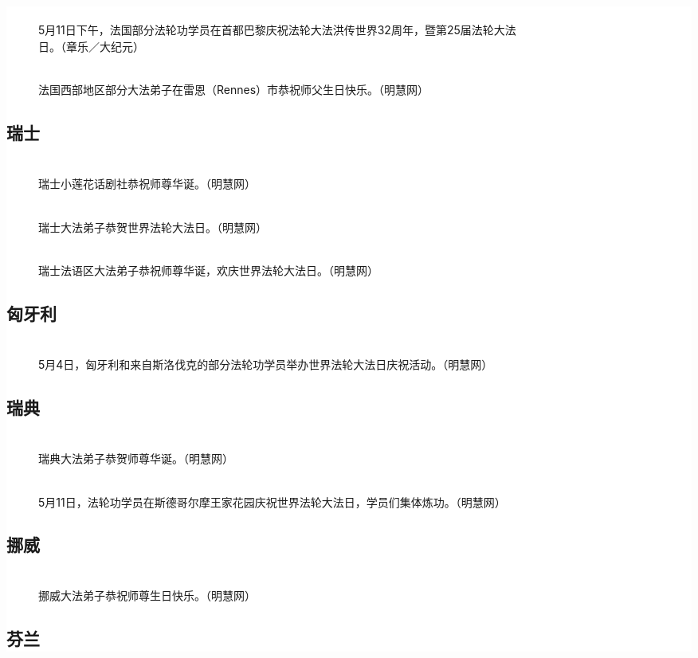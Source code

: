 <figure id="attachment_14248435" aria-describedby="caption-attachment-14248435" style="width: 600px" class="wp-caption aligncenter"><ahref=" https://i.epochtimes.com/assets/uploads/2024/05/id14248435-DSC00220-b-Moyen-600x400-1-600x400.jpg" target="_blank" rel="noreferrer noopener"> <img decoding="async" class="size-large wp-image-14248435" src="https://i.epochtimes.com/assets/uploads/2024/05/id14248435-DSC00220-b-Moyen-600x400-1-600x400.jpg" alt="" width="600" b="400" /></a><figcaption id="caption-attachment-14248435" class="wp-caption-text">5月11日下午，法国部分法轮功学员在首都巴黎庆祝法轮大法洪传世界32周年，暨第25届法轮大法日。（章乐／大纪元）</figcaption></figure>
<figure id="attachment_14249858" aria-describedby="caption-attachment-14249858" style="width: 600px" class="wp-caption aligncenter"><ahref=" https://i.epochtimes.com/assets/uploads/2024/05/id14249858-2024-5-13-french-513_01-600x381.jpg" target="_blank" rel="noreferrer noopener"> <img decoding="async" class="size-large wp-image-14249858" src="https://i.epochtimes.com/assets/uploads/2024/05/id14249858-2024-5-13-french-513_01-600x381.jpg" alt="" width="600" b="381" /></a><figcaption id="caption-attachment-14249858" class="wp-caption-text">法国西部地区部分大法弟子在雷恩（Rennes）市恭祝师父生日快乐。（明慧网）</figcaption></figure>
<h2>瑞士</h2>
<figure id="attachment_14248670" aria-describedby="caption-attachment-14248670" style="width: 600px" class="wp-caption aligncenter"><ahref=" https://i.epochtimes.com/assets/uploads/2024/05/id14248670-2024-5-11-240509krvoa_01-600x450.jpg" target="_blank" rel="noreferrer noopener"> <img decoding="async" class="size-large wp-image-14248670" src="https://i.epochtimes.com/assets/uploads/2024/05/id14248670-2024-5-11-240509krvoa_01-600x450.jpg" alt="" width="600" b="450" /></a><figcaption id="caption-attachment-14248670" class="wp-caption-text">瑞士小莲花话剧社恭祝师尊华诞。（明慧网）</figcaption></figure>
<figure id="attachment_14248680" aria-describedby="caption-attachment-14248680" style="width: 600px" class="wp-caption aligncenter"><ahref=" https://i.epochtimes.com/assets/uploads/2024/05/id14248680-2024-5-11-240509rsnmg_01-600x400.jpg" target="_blank" rel="noreferrer noopener"> <img decoding="async" class="size-large wp-image-14248680" src="https://i.epochtimes.com/assets/uploads/2024/05/id14248680-2024-5-11-240509rsnmg_01-600x400.jpg" alt="" width="600" b="400" /></a><figcaption id="caption-attachment-14248680" class="wp-caption-text">瑞士大法弟子恭贺世界法轮大法日。（明慧网）</figcaption></figure>
<figure id="attachment_14249003" aria-describedby="caption-attachment-14249003" style="width: 600px" class="wp-caption aligncenter"><ahref=" https://i.epochtimes.com/assets/uploads/2024/05/id14249003-2024-5-12-240508ljedr_01-600x285.jpg" target="_blank" rel="noreferrer noopener"> <img decoding="async" class="size-large wp-image-14249003" src="https://i.epochtimes.com/assets/uploads/2024/05/id14249003-2024-5-12-240508ljedr_01-600x285.jpg" alt="" width="600" b="285" /></a><figcaption id="caption-attachment-14249003" class="wp-caption-text">瑞士法语区大法弟子恭祝师尊华诞，欢庆世界法轮大法日。（明慧网）</figcaption></figure>
<h2>匈牙利</h2>
<figure id="attachment_14247524" aria-describedby="caption-attachment-14247524" style="width: 600px" class="wp-caption aligncenter"><ahref=" https://i.epochtimes.com/assets/uploads/2024/05/id14247524-2024-5-9-hungary-513_01-600x345.jpg" target="_blank" rel="noreferrer noopener"> <img decoding="async" class="size-large wp-image-14247524" src="https://i.epochtimes.com/assets/uploads/2024/05/id14247524-2024-5-9-hungary-513_01-600x345.jpg" alt="" width="600" b="345" /></a><figcaption id="caption-attachment-14247524" class="wp-caption-text">5月4日，匈牙利和来自斯洛伐克的部分法轮功学员举办世界法轮大法日庆祝活动。（明慧网）</figcaption></figure>
<h2>瑞典</h2>
<figure id="attachment_14248694" aria-describedby="caption-attachment-14248694" style="width: 600px" class="wp-caption aligncenter"><ahref=" https://i.epochtimes.com/assets/uploads/2024/05/id14248694-2024-5-13-sweden-513-greeting-600x393.jpg" target="_blank" rel="noreferrer noopener"> <img decoding="async" class="size-large wp-image-14248694" src="https://i.epochtimes.com/assets/uploads/2024/05/id14248694-2024-5-13-sweden-513-greeting-600x393.jpg" alt="" width="600" b="393" /></a><figcaption id="caption-attachment-14248694" class="wp-caption-text">瑞典大法弟子恭贺师尊华诞。（明慧网）</figcaption></figure>
<figure id="attachment_14248579" aria-describedby="caption-attachment-14248579" style="width: 600px" class="wp-caption aligncenter"><ahref=" https://i.epochtimes.com/assets/uploads/2024/05/id14248579-2024-5-11-swedeb-513-greetings-02-600x400.jpg" target="_blank" rel="noreferrer noopener"> <img decoding="async" class="size-large wp-image-14248579" src="https://i.epochtimes.com/assets/uploads/2024/05/id14248579-2024-5-11-swedeb-513-greetings-02-600x400.jpg" alt="" width="600" b="400" /></a><figcaption id="caption-attachment-14248579" class="wp-caption-text">5月11日，法轮功学员在斯德哥尔摩王家花园庆祝世界法轮大法日，学员们集体炼功。（明慧网）</figcaption></figure>
<h2>挪威</h2>
<figure id="attachment_14248799" aria-describedby="caption-attachment-14248799" style="width: 600px" class="wp-caption aligncenter"><ahref=" https://i.epochtimes.com/assets/uploads/2024/05/id14248799-2024-5-12-240508fgqjo_01-600x387.jpg" target="_blank" rel="noreferrer noopener"> <img decoding="async" class="size-large wp-image-14248799" src="https://i.epochtimes.com/assets/uploads/2024/05/id14248799-2024-5-12-240508fgqjo_01-600x387.jpg" alt="" width="600" b="387" /></a><figcaption id="caption-attachment-14248799" class="wp-caption-text">挪威大法弟子恭祝师尊生日快乐。（明慧网）</figcaption></figure>
<h2>芬兰</h2>